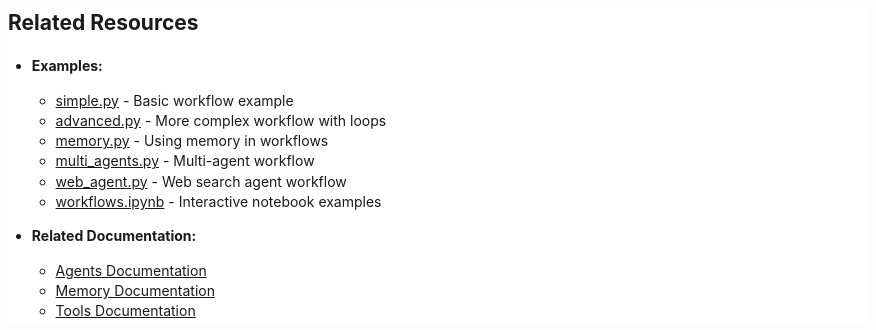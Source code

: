 
## Related Resources

- **Examples:**
  - [simple.py](/python/examples/workflows/simple.py) - Basic workflow example
  - [advanced.py](/python/examples/workflows/advanced.py) - More complex workflow with loops
  - [memory.py](/python/examples/workflows/memory.py) - Using memory in workflows
  - [multi_agents.py](/python/examples/workflows/multi_agents.py) - Multi-agent workflow
  - [web_agent.py](/python/examples/workflows/web_agent.py) - Web search agent workflow
  - [workflows.ipynb](/python/examples/notebooks/workflows.ipynb) - Interactive notebook examples

- **Related Documentation:**
  - [Agents Documentation](/python/docs/agents.md)
  - [Memory Documentation](/python/docs/memory.md)
  - [Tools Documentation](/python/docs/tools.md)
